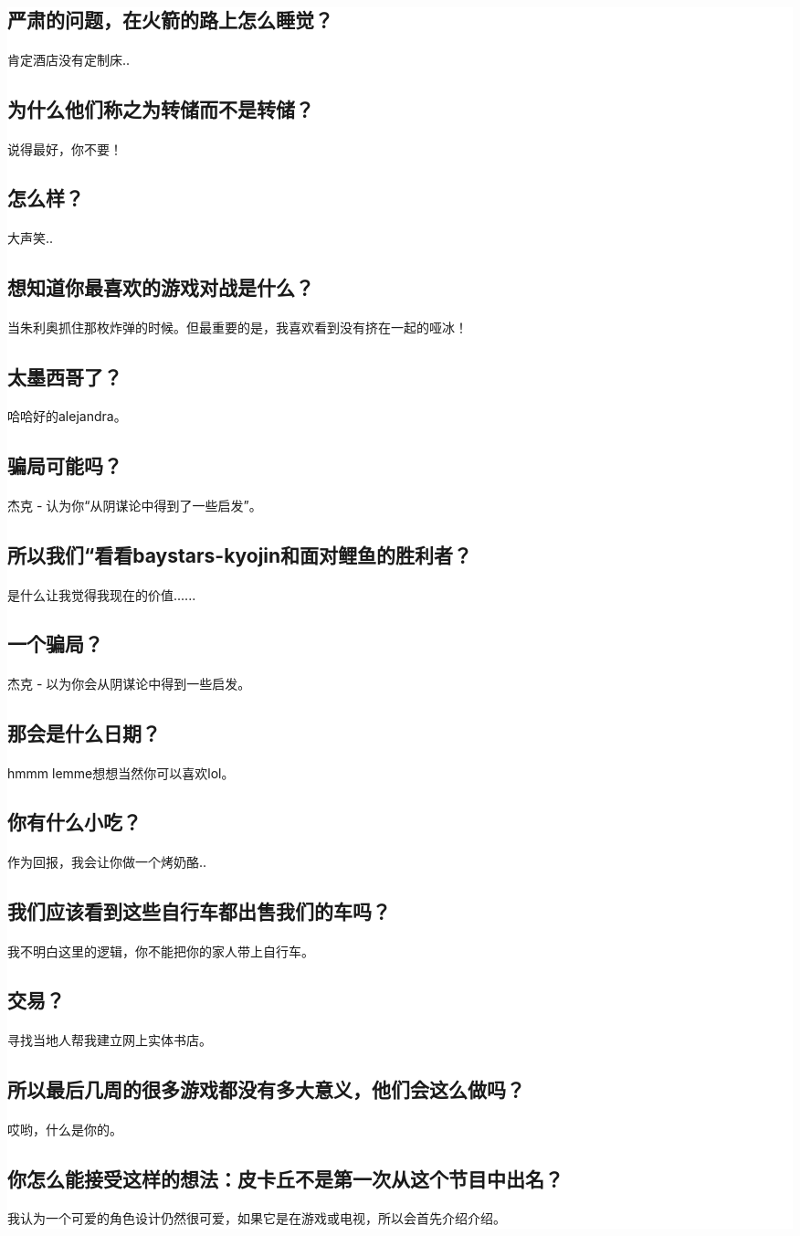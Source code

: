 ## 严肃的问题，在火箭的路上怎么睡觉？
肯定酒店没有定制床..

## 为什么他们称之为转储而不是转储？
说得最好，你不要！

## 怎么样？
大声笑..

## 想知道你最喜欢的游戏对战是什么？
当朱利奥抓住那枚炸弹的时候。但最重要的是，我喜欢看到没有挤在一起的哑冰！

## 太墨西哥了？
哈哈好的alejandra。

## 骗局可能吗？
杰克 - 认为你“从阴谋论中得到了一些启发”。

## 所以我们“看看baystars-kyojin和面对鲤鱼的胜利者？
是什么让我觉得我现在的价值......

## 一个骗局？
杰克 - 以为你会从阴谋论中得到一些启发。

## 那会是什么日期？
hmmm lemme想想当然你可以喜欢lol。

## 你有什么小吃？
作为回报，我会让你做一个烤奶酪..

## 我们应该看到这些自行车都出售我们的车吗？
我不明白这里的逻辑，你不能把你的家人带上自行车。

## 交易？
寻找当地人帮我建立网上实体书店。

## 所以最后几周的很多游戏都没有多大意义，他们会这么做吗？
哎哟，什么是你的。

## 你怎么能接受这样的想法：皮卡丘不是第一次从这个节目中出名？
我认为一个可爱的角色设计仍然很可爱，如果它是在游戏或电视，所以会首先介绍介绍。
